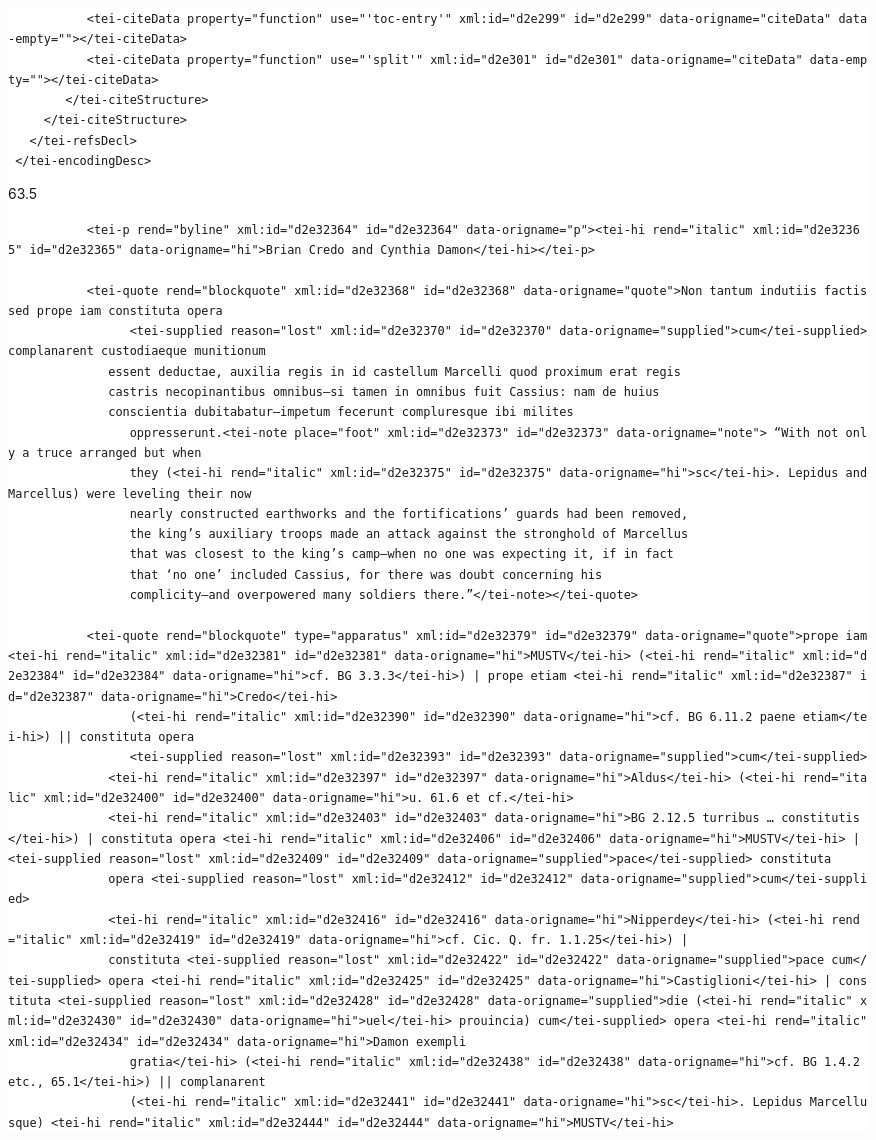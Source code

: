                <tei-citeData property="function" use="'toc-entry'" xml:id="d2e299" id="d2e299" data-origname="citeData" data-empty="">​</tei-citeData>
               <tei-citeData property="function" use="'split'" xml:id="d2e301" id="d2e301" data-origname="citeData" data-empty="">​</tei-citeData>
            </tei-citeStructure>
         </tei-citeStructure>
       </tei-refsDecl>
     </tei-encodingDesc>
   </tei-teiHeader><tei-TEI xml:id="d2e3" id="d2e3" data-origname="TEI"><tei-text xml:id="d2e308" id="d2e308" data-origname="text"><tei-back xml:id="d2e17944" id="d2e17944" data-origname="back"><tei-div type="commentary" xml:id="commentary" id="commentary" data-origname="div"><tei-div type="section" xml:id="stba-63.5" id="stba-63.5" resp="#Credo #Damon" data-origname="div">
               <tei-head xml:id="d2e32362" id="d2e32362" data-origname="head">63.5</tei-head>

               <tei-p rend="byline" xml:id="d2e32364" id="d2e32364" data-origname="p"><tei-hi rend="italic" xml:id="d2e32365" id="d2e32365" data-origname="hi">Brian Credo and Cynthia Damon</tei-hi></tei-p>

               <tei-quote rend="blockquote" xml:id="d2e32368" id="d2e32368" data-origname="quote">Non tantum indutiis factis sed prope iam constituta opera
                     <tei-supplied reason="lost" xml:id="d2e32370" id="d2e32370" data-origname="supplied">cum</tei-supplied> complanarent custodiaeque munitionum
                  essent deductae, auxilia regis in id castellum Marcelli quod proximum erat regis
                  castris necopinantibus omnibus—si tamen in omnibus fuit Cassius: nam de huius
                  conscientia dubitabatur—impetum fecerunt compluresque ibi milites
                     oppresserunt.<tei-note place="foot" xml:id="d2e32373" id="d2e32373" data-origname="note"> “With not only a truce arranged but when
                     they (<tei-hi rend="italic" xml:id="d2e32375" id="d2e32375" data-origname="hi">sc</tei-hi>. Lepidus and Marcellus) were leveling their now
                     nearly constructed earthworks and the fortifications’ guards had been removed,
                     the king’s auxiliary troops made an attack against the stronghold of Marcellus
                     that was closest to the king’s camp—when no one was expecting it, if in fact
                     that ‘no one’ included Cassius, for there was doubt concerning his
                     complicity—and overpowered many soldiers there.”</tei-note></tei-quote>

               <tei-quote rend="blockquote" type="apparatus" xml:id="d2e32379" id="d2e32379" data-origname="quote">prope iam <tei-hi rend="italic" xml:id="d2e32381" id="d2e32381" data-origname="hi">MUSTV</tei-hi> (<tei-hi rend="italic" xml:id="d2e32384" id="d2e32384" data-origname="hi">cf. BG 3.3.3</tei-hi>) | prope etiam <tei-hi rend="italic" xml:id="d2e32387" id="d2e32387" data-origname="hi">Credo</tei-hi>
                     (<tei-hi rend="italic" xml:id="d2e32390" id="d2e32390" data-origname="hi">cf. BG 6.11.2 paene etiam</tei-hi>) || constituta opera
                     <tei-supplied reason="lost" xml:id="d2e32393" id="d2e32393" data-origname="supplied">cum</tei-supplied>
                  <tei-hi rend="italic" xml:id="d2e32397" id="d2e32397" data-origname="hi">Aldus</tei-hi> (<tei-hi rend="italic" xml:id="d2e32400" id="d2e32400" data-origname="hi">u. 61.6 et cf.</tei-hi>
                  <tei-hi rend="italic" xml:id="d2e32403" id="d2e32403" data-origname="hi">BG 2.12.5 turribus … constitutis</tei-hi>) | constituta opera <tei-hi rend="italic" xml:id="d2e32406" id="d2e32406" data-origname="hi">MUSTV</tei-hi> | <tei-supplied reason="lost" xml:id="d2e32409" id="d2e32409" data-origname="supplied">pace</tei-supplied> constituta
                  opera <tei-supplied reason="lost" xml:id="d2e32412" id="d2e32412" data-origname="supplied">cum</tei-supplied>
                  <tei-hi rend="italic" xml:id="d2e32416" id="d2e32416" data-origname="hi">Nipperdey</tei-hi> (<tei-hi rend="italic" xml:id="d2e32419" id="d2e32419" data-origname="hi">cf. Cic. Q. fr. 1.1.25</tei-hi>) |
                  constituta <tei-supplied reason="lost" xml:id="d2e32422" id="d2e32422" data-origname="supplied">pace cum</tei-supplied> opera <tei-hi rend="italic" xml:id="d2e32425" id="d2e32425" data-origname="hi">Castiglioni</tei-hi> | constituta <tei-supplied reason="lost" xml:id="d2e32428" id="d2e32428" data-origname="supplied">die (<tei-hi rend="italic" xml:id="d2e32430" id="d2e32430" data-origname="hi">uel</tei-hi> prouincia) cum</tei-supplied> opera <tei-hi rend="italic" xml:id="d2e32434" id="d2e32434" data-origname="hi">Damon exempli
                     gratia</tei-hi> (<tei-hi rend="italic" xml:id="d2e32438" id="d2e32438" data-origname="hi">cf. BG 1.4.2 etc., 65.1</tei-hi>) || complanarent
                     (<tei-hi rend="italic" xml:id="d2e32441" id="d2e32441" data-origname="hi">sc</tei-hi>. Lepidus Marcellusque) <tei-hi rend="italic" xml:id="d2e32444" id="d2e32444" data-origname="hi">MUSTV</tei-hi>